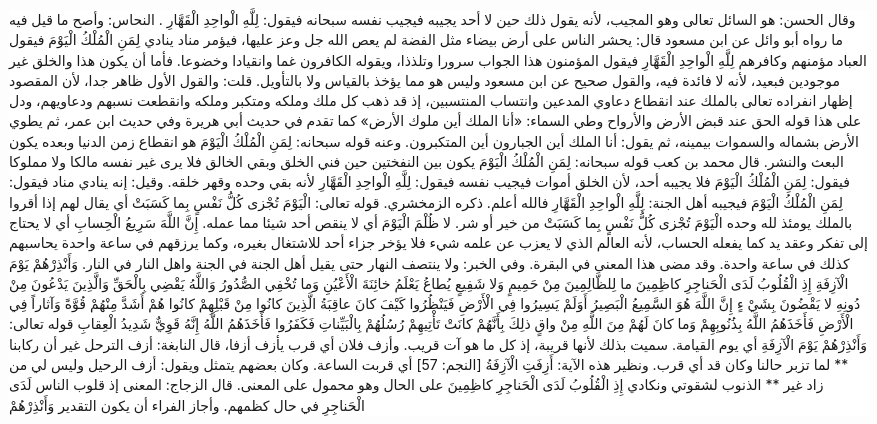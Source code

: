 وقال الحسن: هو السائل تعالى وهو المجيب، لأنه يقول ذلك حين لا أحد يجيبه فيجيب نفسه سبحانه فيقول:
لِلَّهِ الْواحِدِ الْقَهَّارِ
. النحاس: وأصح ما قيل فيه ما رواه أبو وائل عن ابن مسعود قال: يحشر الناس على أرض بيضاء مثل الفضة لم يعص الله جل وعز عليها، فيؤمر مناد ينادي
لِمَنِ الْمُلْكُ الْيَوْمَ
فيقول العباد مؤمنهم وكافرهم
لِلَّهِ الْواحِدِ الْقَهَّارِ
فيقول المؤمنون هذا الجواب سرورا وتلذذا، ويقوله الكافرون غما وانقيادا وخضوعا. فأما أن يكون هذا والخلق غير موجودين فبعيد، لأنه لا فائدة فيه، والقول صحيح عن ابن مسعود وليس هو مما يؤخذ بالقياس ولا بالتأويل.
قلت: والقول الأول ظاهر جدا، لأن المقصود إظهار انفراده تعالى بالملك عند انقطاع دعاوي المدعين وانتساب المنتسبين، إذ قد ذهب كل ملك وملكه ومتكبر وملكه وانقطعت نسبهم ودعاويهم، ودل على هذا قوله الحق عند قبض الأرض والأرواح وطي السماء:
«أنا الملك أين ملوك الأرض»
كما تقدم في حديث أبي هريرة وفي حديث ابن عمر، ثم يطوي الأرض بشماله والسموات بيمينه، ثم يقول: أنا الملك أين الجبارون أين المتكبرون. وعنه قوله سبحانه:
لِمَنِ الْمُلْكُ الْيَوْمَ
هو انقطاع زمن الدنيا وبعده يكون البعث والنشر. قال محمد بن كعب قوله سبحانه:
لِمَنِ الْمُلْكُ الْيَوْمَ
يكون بين النفختين حين فني الخلق وبقي الخالق فلا يرى غير نفسه مالكا ولا مملوكا فيقول:
لِمَنِ الْمُلْكُ الْيَوْمَ
فلا يجيبه أحد، لأن الخلق أموات فيجيب نفسه فيقول:
لِلَّهِ الْواحِدِ الْقَهَّارِ
لأنه بقي وحده وقهر خلقه.
وقيل: إنه ينادي مناد فيقول:
لِمَنِ الْمُلْكُ الْيَوْمَ
فيجيبه أهل الجنة:
لِلَّهِ الْواحِدِ الْقَهَّارِ
فالله أعلم. ذكره الزمخشري. قوله تعالى:
الْيَوْمَ تُجْزى كُلُّ نَفْسٍ بِما كَسَبَتْ
أي يقال لهم إذا أقروا بالملك يومئذ لله وحده
الْيَوْمَ تُجْزى كُلُّ نَفْسٍ بِما كَسَبَتْ
من خير أو شر.
لا ظُلْمَ الْيَوْمَ
أي لا ينقص أحد شيئا مما عمله.
إِنَّ اللَّهَ سَرِيعُ الْحِسابِ
أي لا يحتاج إلى تفكر وعقد يد كما يفعله الحساب، لأنه العالم الذي لا يعزب عن علمه شيء فلا يؤخر جزاء أحد للاشتغال بغيره، وكما يرزقهم في ساعة واحدة يحاسبهم كذلك في ساعة واحدة. وقد مضى هذا المعنى في البقرة.
وفي الخبر: ولا ينتصف النهار حتى يقيل أهل الجنة في الجنة واهل النار في النار.
وَأَنْذِرْهُمْ يَوْمَ الْآزِفَةِ إِذِ الْقُلُوبُ لَدَى الْحَناجِرِ كاظِمِينَ ما لِلظَّالِمِينَ مِنْ حَمِيمٍ وَلا شَفِيعٍ يُطاعُ
يَعْلَمُ خائِنَةَ الْأَعْيُنِ وَما تُخْفِي الصُّدُورُ
وَاللَّهُ يَقْضِي بِالْحَقِّ وَالَّذِينَ يَدْعُونَ مِنْ دُونِهِ لا يَقْضُونَ بِشَيْ ءٍ إِنَّ اللَّهَ هُوَ السَّمِيعُ الْبَصِيرُ
أَوَلَمْ يَسِيرُوا فِي الْأَرْضِ فَيَنْظُرُوا كَيْفَ كانَ عاقِبَةُ الَّذِينَ كانُوا مِنْ قَبْلِهِمْ كانُوا هُمْ أَشَدَّ مِنْهُمْ قُوَّةً وَآثاراً فِي الْأَرْضِ فَأَخَذَهُمُ اللَّهُ بِذُنُوبِهِمْ وَما كانَ لَهُمْ مِنَ اللَّهِ مِنْ واقٍ
ذلِكَ بِأَنَّهُمْ كانَتْ تَأْتِيهِمْ رُسُلُهُمْ بِالْبَيِّناتِ فَكَفَرُوا فَأَخَذَهُمُ اللَّهُ إِنَّهُ قَوِيٌّ شَدِيدُ الْعِقابِ
قوله تعالى:
وَأَنْذِرْهُمْ يَوْمَ الْآزِفَةِ
أي يوم القيامة. سميت بذلك لأنها قريبة، إذ كل ما هو آت قريب. وأزف فلان أي قرب يأزف أزفا، قال النابغة:
أزف الترحل غير أن ركابنا ** لما تزبر حالنا وكان قد
أي قرب. ونظير هذه الآية:
أَزِفَتِ الْآزِفَةُ
[النجم: 57] أي قربت الساعة. وكان بعضهم يتمثل ويقول:
أزف الرحيل وليس لي من زاد غير ** الذنوب لشقوتي ونكادي
إِذِ الْقُلُوبُ لَدَى الْحَناجِرِ كاظِمِينَ
على الحال وهو محمول على المعنى. قال الزجاج: المعنى إذ قلوب الناس
لَدَى الْحَناجِرِ
في حال كظمهم. وأجاز الفراء أن يكون التقدير
وَأَنْذِرْهُمْ